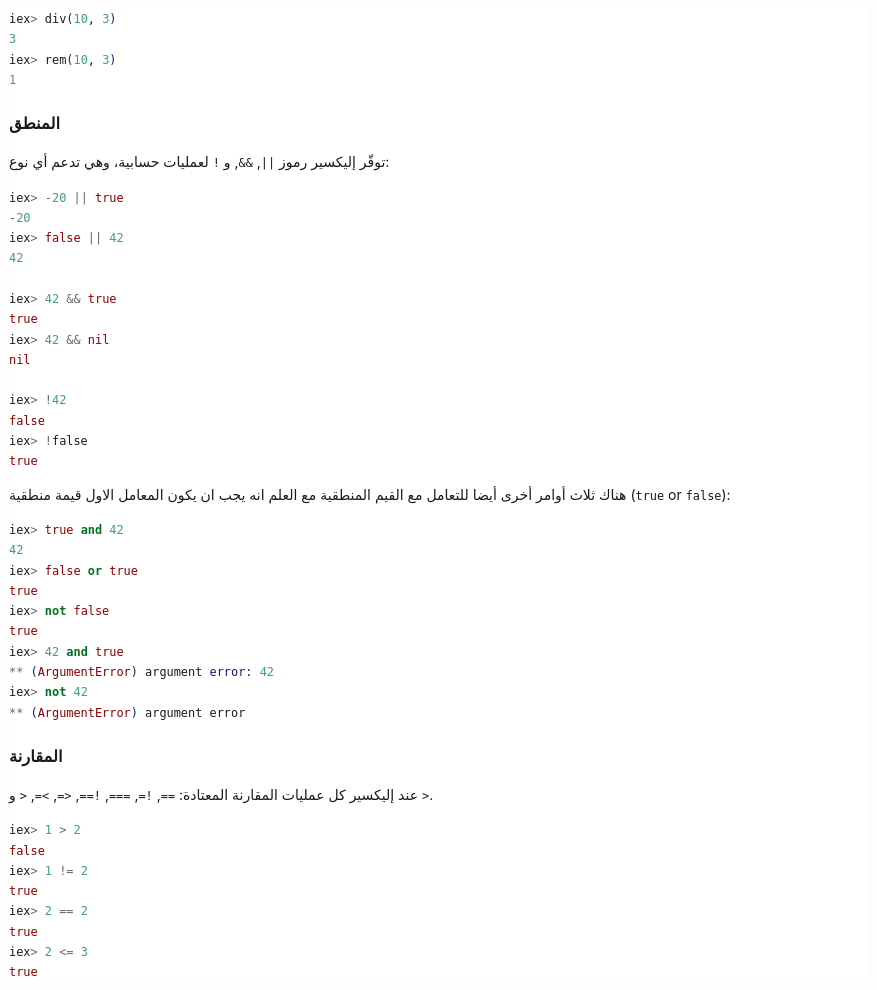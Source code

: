 ```elixir
iex> div(10, 3)
3
iex> rem(10, 3)
1
```

### المنطق

توفّر إليكسير رموز `||`, `&&`, و `!` لعمليات حسابية، وهي تدعم أي نوع:

```elixir
iex> -20 || true
-20
iex> false || 42
42

iex> 42 && true
true
iex> 42 && nil
nil

iex> !42
false
iex> !false
true
```

هناك ثلاث أوامر أخرى أيضا للتعامل مع القيم المنطقية مع العلم انه يجب ان يكون المعامل الاول قيمة منطقية (`true` or `false`):

```elixir
iex> true and 42
42
iex> false or true
true
iex> not false
true
iex> 42 and true
** (ArgumentError) argument error: 42
iex> not 42
** (ArgumentError) argument error
```

### المقارنة

عند إليكسير كل عمليات المقارنة المعتادة: `==`, `!=`, `===`, `!==`, `<=`, `>=`, `<` و `>`.

```elixir
iex> 1 > 2
false
iex> 1 != 2
true
iex> 2 == 2
true
iex> 2 <= 3
true
```
